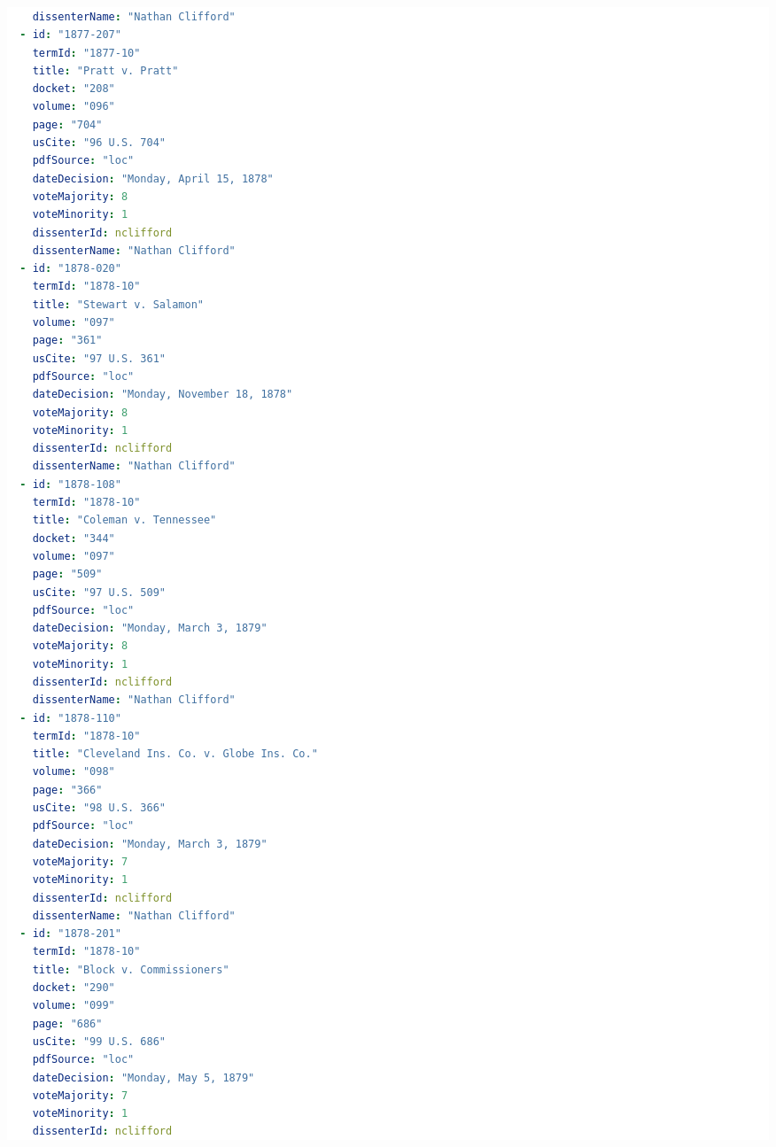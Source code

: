 ```yaml
    dissenterName: "Nathan Clifford"
  - id: "1877-207"
    termId: "1877-10"
    title: "Pratt v. Pratt"
    docket: "208"
    volume: "096"
    page: "704"
    usCite: "96 U.S. 704"
    pdfSource: "loc"
    dateDecision: "Monday, April 15, 1878"
    voteMajority: 8
    voteMinority: 1
    dissenterId: nclifford
    dissenterName: "Nathan Clifford"
  - id: "1878-020"
    termId: "1878-10"
    title: "Stewart v. Salamon"
    volume: "097"
    page: "361"
    usCite: "97 U.S. 361"
    pdfSource: "loc"
    dateDecision: "Monday, November 18, 1878"
    voteMajority: 8
    voteMinority: 1
    dissenterId: nclifford
    dissenterName: "Nathan Clifford"
  - id: "1878-108"
    termId: "1878-10"
    title: "Coleman v. Tennessee"
    docket: "344"
    volume: "097"
    page: "509"
    usCite: "97 U.S. 509"
    pdfSource: "loc"
    dateDecision: "Monday, March 3, 1879"
    voteMajority: 8
    voteMinority: 1
    dissenterId: nclifford
    dissenterName: "Nathan Clifford"
  - id: "1878-110"
    termId: "1878-10"
    title: "Cleveland Ins. Co. v. Globe Ins. Co."
    volume: "098"
    page: "366"
    usCite: "98 U.S. 366"
    pdfSource: "loc"
    dateDecision: "Monday, March 3, 1879"
    voteMajority: 7
    voteMinority: 1
    dissenterId: nclifford
    dissenterName: "Nathan Clifford"
  - id: "1878-201"
    termId: "1878-10"
    title: "Block v. Commissioners"
    docket: "290"
    volume: "099"
    page: "686"
    usCite: "99 U.S. 686"
    pdfSource: "loc"
    dateDecision: "Monday, May 5, 1879"
    voteMajority: 7
    voteMinority: 1
    dissenterId: nclifford
```